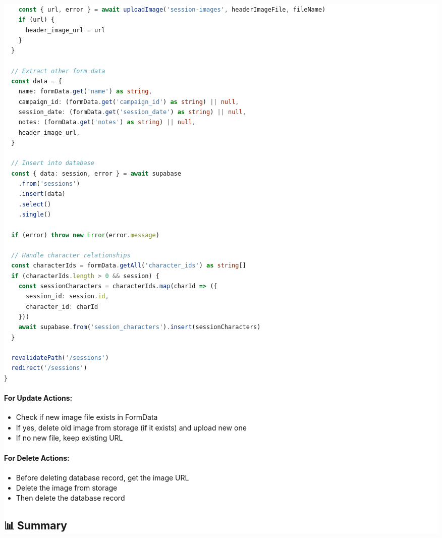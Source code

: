 ```typescript
    const { url, error } = await uploadImage('session-images', headerImageFile, fileName)
    if (url) {
      header_image_url = url
    }
  }
  
  // Extract other form data
  const data = {
    name: formData.get('name') as string,
    campaign_id: (formData.get('campaign_id') as string) || null,
    session_date: (formData.get('session_date') as string) || null,
    notes: (formData.get('notes') as string) || null,
    header_image_url,
  }
  
  // Insert into database
  const { data: session, error } = await supabase
    .from('sessions')
    .insert(data)
    .select()
    .single()
    
  if (error) throw new Error(error.message)
  
  // Handle character relationships
  const characterIds = formData.getAll('character_ids') as string[]
  if (characterIds.length > 0 && session) {
    const sessionCharacters = characterIds.map(charId => ({
      session_id: session.id,
      character_id: charId
    }))
    await supabase.from('session_characters').insert(sessionCharacters)
  }
  
  revalidatePath('/sessions')
  redirect('/sessions')
}
```

#### For Update Actions:
- Check if new image file exists in FormData
- If yes, delete old image from storage (if it exists) and upload new one
- If no new file, keep existing URL

#### For Delete Actions:
- Before deleting database record, get the image URL
- Delete the image from storage
- Then delete the database record

## 📊 Summary
